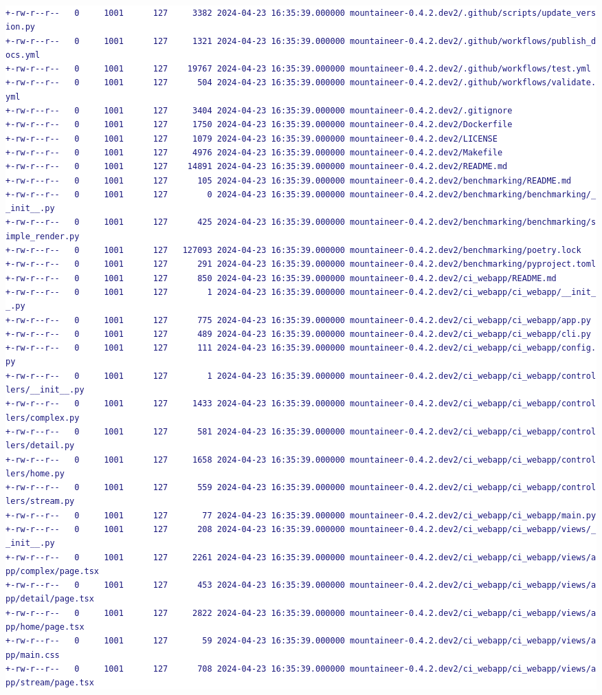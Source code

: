 ```diff
+-rw-r--r--   0     1001      127     3382 2024-04-23 16:35:39.000000 mountaineer-0.4.2.dev2/.github/scripts/update_version.py
+-rw-r--r--   0     1001      127     1321 2024-04-23 16:35:39.000000 mountaineer-0.4.2.dev2/.github/workflows/publish_docs.yml
+-rw-r--r--   0     1001      127    19767 2024-04-23 16:35:39.000000 mountaineer-0.4.2.dev2/.github/workflows/test.yml
+-rw-r--r--   0     1001      127      504 2024-04-23 16:35:39.000000 mountaineer-0.4.2.dev2/.github/workflows/validate.yml
+-rw-r--r--   0     1001      127     3404 2024-04-23 16:35:39.000000 mountaineer-0.4.2.dev2/.gitignore
+-rw-r--r--   0     1001      127     1750 2024-04-23 16:35:39.000000 mountaineer-0.4.2.dev2/Dockerfile
+-rw-r--r--   0     1001      127     1079 2024-04-23 16:35:39.000000 mountaineer-0.4.2.dev2/LICENSE
+-rw-r--r--   0     1001      127     4976 2024-04-23 16:35:39.000000 mountaineer-0.4.2.dev2/Makefile
+-rw-r--r--   0     1001      127    14891 2024-04-23 16:35:39.000000 mountaineer-0.4.2.dev2/README.md
+-rw-r--r--   0     1001      127      105 2024-04-23 16:35:39.000000 mountaineer-0.4.2.dev2/benchmarking/README.md
+-rw-r--r--   0     1001      127        0 2024-04-23 16:35:39.000000 mountaineer-0.4.2.dev2/benchmarking/benchmarking/__init__.py
+-rw-r--r--   0     1001      127      425 2024-04-23 16:35:39.000000 mountaineer-0.4.2.dev2/benchmarking/benchmarking/simple_render.py
+-rw-r--r--   0     1001      127   127093 2024-04-23 16:35:39.000000 mountaineer-0.4.2.dev2/benchmarking/poetry.lock
+-rw-r--r--   0     1001      127      291 2024-04-23 16:35:39.000000 mountaineer-0.4.2.dev2/benchmarking/pyproject.toml
+-rw-r--r--   0     1001      127      850 2024-04-23 16:35:39.000000 mountaineer-0.4.2.dev2/ci_webapp/README.md
+-rw-r--r--   0     1001      127        1 2024-04-23 16:35:39.000000 mountaineer-0.4.2.dev2/ci_webapp/ci_webapp/__init__.py
+-rw-r--r--   0     1001      127      775 2024-04-23 16:35:39.000000 mountaineer-0.4.2.dev2/ci_webapp/ci_webapp/app.py
+-rw-r--r--   0     1001      127      489 2024-04-23 16:35:39.000000 mountaineer-0.4.2.dev2/ci_webapp/ci_webapp/cli.py
+-rw-r--r--   0     1001      127      111 2024-04-23 16:35:39.000000 mountaineer-0.4.2.dev2/ci_webapp/ci_webapp/config.py
+-rw-r--r--   0     1001      127        1 2024-04-23 16:35:39.000000 mountaineer-0.4.2.dev2/ci_webapp/ci_webapp/controllers/__init__.py
+-rw-r--r--   0     1001      127     1433 2024-04-23 16:35:39.000000 mountaineer-0.4.2.dev2/ci_webapp/ci_webapp/controllers/complex.py
+-rw-r--r--   0     1001      127      581 2024-04-23 16:35:39.000000 mountaineer-0.4.2.dev2/ci_webapp/ci_webapp/controllers/detail.py
+-rw-r--r--   0     1001      127     1658 2024-04-23 16:35:39.000000 mountaineer-0.4.2.dev2/ci_webapp/ci_webapp/controllers/home.py
+-rw-r--r--   0     1001      127      559 2024-04-23 16:35:39.000000 mountaineer-0.4.2.dev2/ci_webapp/ci_webapp/controllers/stream.py
+-rw-r--r--   0     1001      127       77 2024-04-23 16:35:39.000000 mountaineer-0.4.2.dev2/ci_webapp/ci_webapp/main.py
+-rw-r--r--   0     1001      127      208 2024-04-23 16:35:39.000000 mountaineer-0.4.2.dev2/ci_webapp/ci_webapp/views/__init__.py
+-rw-r--r--   0     1001      127     2261 2024-04-23 16:35:39.000000 mountaineer-0.4.2.dev2/ci_webapp/ci_webapp/views/app/complex/page.tsx
+-rw-r--r--   0     1001      127      453 2024-04-23 16:35:39.000000 mountaineer-0.4.2.dev2/ci_webapp/ci_webapp/views/app/detail/page.tsx
+-rw-r--r--   0     1001      127     2822 2024-04-23 16:35:39.000000 mountaineer-0.4.2.dev2/ci_webapp/ci_webapp/views/app/home/page.tsx
+-rw-r--r--   0     1001      127       59 2024-04-23 16:35:39.000000 mountaineer-0.4.2.dev2/ci_webapp/ci_webapp/views/app/main.css
+-rw-r--r--   0     1001      127      708 2024-04-23 16:35:39.000000 mountaineer-0.4.2.dev2/ci_webapp/ci_webapp/views/app/stream/page.tsx
```